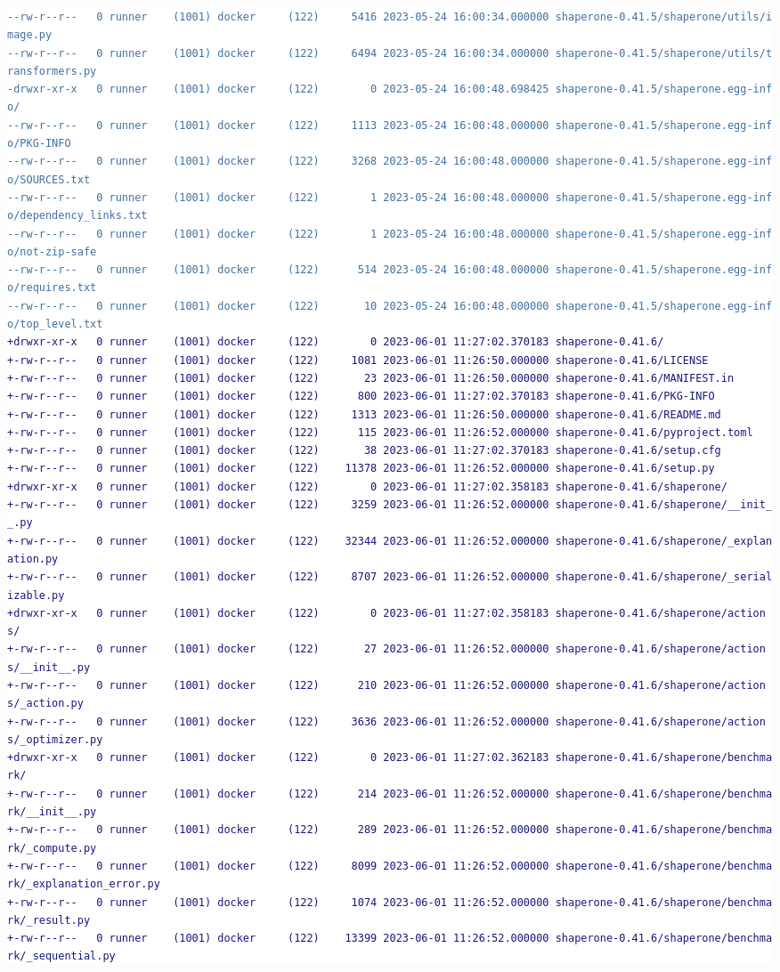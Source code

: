 ```diff
--rw-r--r--   0 runner    (1001) docker     (122)     5416 2023-05-24 16:00:34.000000 shaperone-0.41.5/shaperone/utils/image.py
--rw-r--r--   0 runner    (1001) docker     (122)     6494 2023-05-24 16:00:34.000000 shaperone-0.41.5/shaperone/utils/transformers.py
-drwxr-xr-x   0 runner    (1001) docker     (122)        0 2023-05-24 16:00:48.698425 shaperone-0.41.5/shaperone.egg-info/
--rw-r--r--   0 runner    (1001) docker     (122)     1113 2023-05-24 16:00:48.000000 shaperone-0.41.5/shaperone.egg-info/PKG-INFO
--rw-r--r--   0 runner    (1001) docker     (122)     3268 2023-05-24 16:00:48.000000 shaperone-0.41.5/shaperone.egg-info/SOURCES.txt
--rw-r--r--   0 runner    (1001) docker     (122)        1 2023-05-24 16:00:48.000000 shaperone-0.41.5/shaperone.egg-info/dependency_links.txt
--rw-r--r--   0 runner    (1001) docker     (122)        1 2023-05-24 16:00:48.000000 shaperone-0.41.5/shaperone.egg-info/not-zip-safe
--rw-r--r--   0 runner    (1001) docker     (122)      514 2023-05-24 16:00:48.000000 shaperone-0.41.5/shaperone.egg-info/requires.txt
--rw-r--r--   0 runner    (1001) docker     (122)       10 2023-05-24 16:00:48.000000 shaperone-0.41.5/shaperone.egg-info/top_level.txt
+drwxr-xr-x   0 runner    (1001) docker     (122)        0 2023-06-01 11:27:02.370183 shaperone-0.41.6/
+-rw-r--r--   0 runner    (1001) docker     (122)     1081 2023-06-01 11:26:50.000000 shaperone-0.41.6/LICENSE
+-rw-r--r--   0 runner    (1001) docker     (122)       23 2023-06-01 11:26:50.000000 shaperone-0.41.6/MANIFEST.in
+-rw-r--r--   0 runner    (1001) docker     (122)      800 2023-06-01 11:27:02.370183 shaperone-0.41.6/PKG-INFO
+-rw-r--r--   0 runner    (1001) docker     (122)     1313 2023-06-01 11:26:50.000000 shaperone-0.41.6/README.md
+-rw-r--r--   0 runner    (1001) docker     (122)      115 2023-06-01 11:26:52.000000 shaperone-0.41.6/pyproject.toml
+-rw-r--r--   0 runner    (1001) docker     (122)       38 2023-06-01 11:27:02.370183 shaperone-0.41.6/setup.cfg
+-rw-r--r--   0 runner    (1001) docker     (122)    11378 2023-06-01 11:26:52.000000 shaperone-0.41.6/setup.py
+drwxr-xr-x   0 runner    (1001) docker     (122)        0 2023-06-01 11:27:02.358183 shaperone-0.41.6/shaperone/
+-rw-r--r--   0 runner    (1001) docker     (122)     3259 2023-06-01 11:26:52.000000 shaperone-0.41.6/shaperone/__init__.py
+-rw-r--r--   0 runner    (1001) docker     (122)    32344 2023-06-01 11:26:52.000000 shaperone-0.41.6/shaperone/_explanation.py
+-rw-r--r--   0 runner    (1001) docker     (122)     8707 2023-06-01 11:26:52.000000 shaperone-0.41.6/shaperone/_serializable.py
+drwxr-xr-x   0 runner    (1001) docker     (122)        0 2023-06-01 11:27:02.358183 shaperone-0.41.6/shaperone/actions/
+-rw-r--r--   0 runner    (1001) docker     (122)       27 2023-06-01 11:26:52.000000 shaperone-0.41.6/shaperone/actions/__init__.py
+-rw-r--r--   0 runner    (1001) docker     (122)      210 2023-06-01 11:26:52.000000 shaperone-0.41.6/shaperone/actions/_action.py
+-rw-r--r--   0 runner    (1001) docker     (122)     3636 2023-06-01 11:26:52.000000 shaperone-0.41.6/shaperone/actions/_optimizer.py
+drwxr-xr-x   0 runner    (1001) docker     (122)        0 2023-06-01 11:27:02.362183 shaperone-0.41.6/shaperone/benchmark/
+-rw-r--r--   0 runner    (1001) docker     (122)      214 2023-06-01 11:26:52.000000 shaperone-0.41.6/shaperone/benchmark/__init__.py
+-rw-r--r--   0 runner    (1001) docker     (122)      289 2023-06-01 11:26:52.000000 shaperone-0.41.6/shaperone/benchmark/_compute.py
+-rw-r--r--   0 runner    (1001) docker     (122)     8099 2023-06-01 11:26:52.000000 shaperone-0.41.6/shaperone/benchmark/_explanation_error.py
+-rw-r--r--   0 runner    (1001) docker     (122)     1074 2023-06-01 11:26:52.000000 shaperone-0.41.6/shaperone/benchmark/_result.py
+-rw-r--r--   0 runner    (1001) docker     (122)    13399 2023-06-01 11:26:52.000000 shaperone-0.41.6/shaperone/benchmark/_sequential.py
```